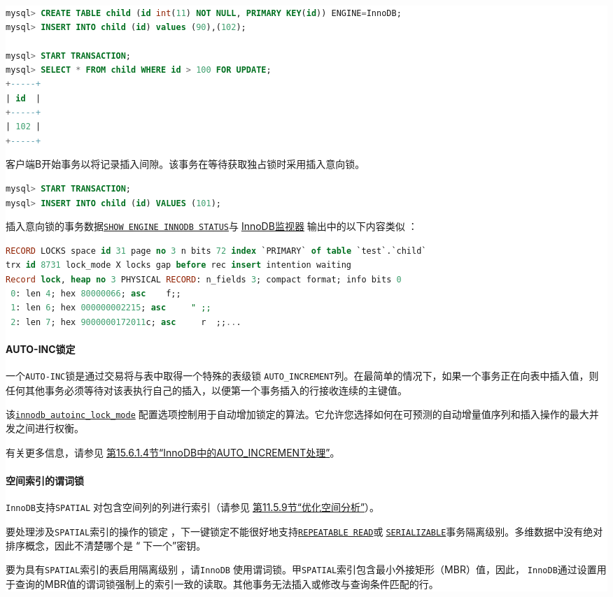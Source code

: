 ```sql
mysql> CREATE TABLE child (id int(11) NOT NULL, PRIMARY KEY(id)) ENGINE=InnoDB;
mysql> INSERT INTO child (id) values (90),(102);

mysql> START TRANSACTION;
mysql> SELECT * FROM child WHERE id > 100 FOR UPDATE;
+-----+
| id  |
+-----+
| 102 |
+-----+
```

客户端B开始事务以将记录插入间隙。该事务在等待获取独占锁时采用插入意向锁。

```sql
mysql> START TRANSACTION;
mysql> INSERT INTO child (id) VALUES (101);
```

插入意向锁的事务数据[`SHOW ENGINE INNODB STATUS`](https://dev.mysql.com/doc/refman/8.0/en/show-engine.html)与 [InnoDB监视器](https://dev.mysql.com/doc/refman/8.0/en/innodb-standard-monitor.html) 输出中的以下内容类似 ：

```sql
RECORD LOCKS space id 31 page no 3 n bits 72 index `PRIMARY` of table `test`.`child`
trx id 8731 lock_mode X locks gap before rec insert intention waiting
Record lock, heap no 3 PHYSICAL RECORD: n_fields 3; compact format; info bits 0
 0: len 4; hex 80000066; asc    f;;
 1: len 6; hex 000000002215; asc     " ;;
 2: len 7; hex 9000000172011c; asc     r  ;;...
```

#### AUTO-INC锁定

一个`AUTO-INC`锁是通过交易将与表中取得一个特殊的表级锁 `AUTO_INCREMENT`列。在最简单的情况下，如果一个事务正在向表中插入值，则任何其他事务必须等待对该表执行自己的插入，以便第一个事务插入的行接收连续的主键值。

该[`innodb_autoinc_lock_mode`](https://dev.mysql.com/doc/refman/8.0/en/innodb-parameters.html#sysvar_innodb_autoinc_lock_mode) 配置选项控制用于自动增加锁定的算法。它允许您选择如何在可预测的自动增量值序列和插入操作的最大并发之间进行权衡。

有关更多信息，请参见 [第15.6.1.4节“InnoDB中的AUTO_INCREMENT处理”](https://dev.mysql.com/doc/refman/8.0/en/innodb-auto-increment-handling.html)。

#### 空间索引的谓词锁

`InnoDB`支持`SPATIAL` 对包含空间列的列进行索引（请参见 [第11.5.9节“优化空间分析”](https://dev.mysql.com/doc/refman/8.0/en/optimizing-spatial-analysis.html)）。

要处理涉及`SPATIAL`索引的操作的锁定 ，下一键锁定不能很好地支持[`REPEATABLE READ`](https://dev.mysql.com/doc/refman/8.0/en/innodb-transaction-isolation-levels.html#isolevel_repeatable-read)或 [`SERIALIZABLE`](https://dev.mysql.com/doc/refman/8.0/en/innodb-transaction-isolation-levels.html#isolevel_serializable)事务隔离级别。多维数据中没有绝对排序概念，因此不清楚哪个是 “ 下一个”密钥。

要为具有`SPATIAL`索引的表启用隔离级别 ，请`InnoDB` 使用谓词锁。甲`SPATIAL`索引包含最小外接矩形（MBR）值，因此， `InnoDB`通过设置用于查询的MBR值的谓词锁强制上的索引一致的读取。其他事务无法插入或修改与查询条件匹配的行。